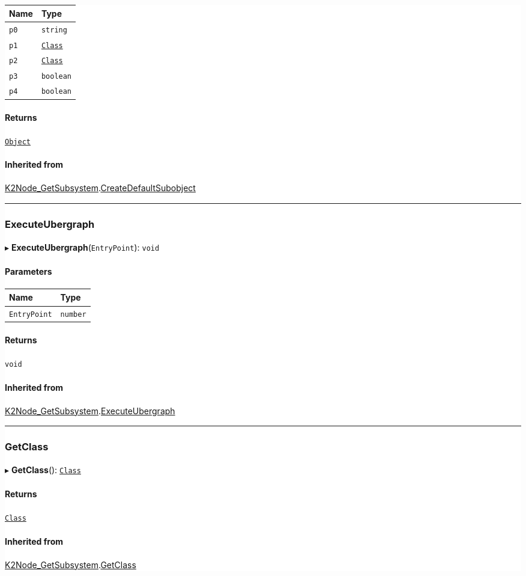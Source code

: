 | Name | Type |
| :------ | :------ |
| `p0` | `string` |
| `p1` | [`Class`](ue_ue.Class.md) |
| `p2` | [`Class`](ue_ue.Class.md) |
| `p3` | `boolean` |
| `p4` | `boolean` |

#### Returns

[`Object`](ue_ue.Object.md)

#### Inherited from

[K2Node_GetSubsystem](ue_ue.K2Node_GetSubsystem.md).[CreateDefaultSubobject](ue_ue.K2Node_GetSubsystem.md#createdefaultsubobject)

___

### ExecuteUbergraph

▸ **ExecuteUbergraph**(`EntryPoint`): `void`

#### Parameters

| Name | Type |
| :------ | :------ |
| `EntryPoint` | `number` |

#### Returns

`void`

#### Inherited from

[K2Node_GetSubsystem](ue_ue.K2Node_GetSubsystem.md).[ExecuteUbergraph](ue_ue.K2Node_GetSubsystem.md#executeubergraph)

___

### GetClass

▸ **GetClass**(): [`Class`](ue_ue.Class.md)

#### Returns

[`Class`](ue_ue.Class.md)

#### Inherited from

[K2Node_GetSubsystem](ue_ue.K2Node_GetSubsystem.md).[GetClass](ue_ue.K2Node_GetSubsystem.md#getclass)
